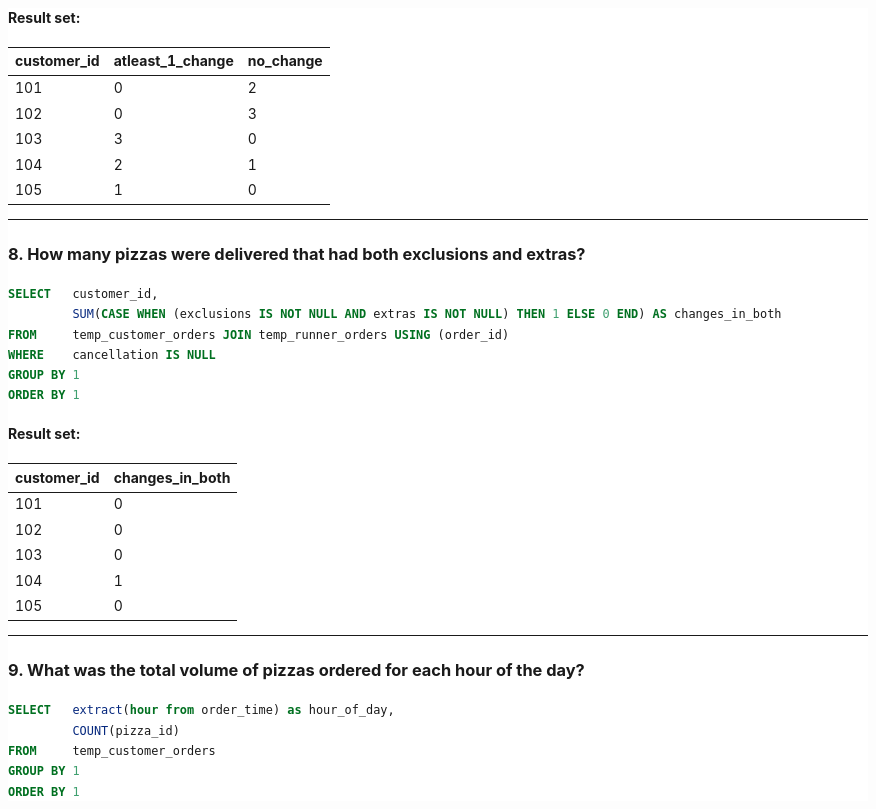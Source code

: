 #### Result set:

| customer_id | atleast_1_change | no_change |
| ----------- | ---------------- | --------- |
| 101         | 0                | 2         |
| 102         | 0                | 3         |
| 103         | 3                | 0         |
| 104         | 2                | 1         |
| 105         | 1                | 0         |

---

### 8. How many pizzas were delivered that had both exclusions and extras?

```sql
SELECT   customer_id,
         SUM(CASE WHEN (exclusions IS NOT NULL AND extras IS NOT NULL) THEN 1 ELSE 0 END) AS changes_in_both
FROM     temp_customer_orders JOIN temp_runner_orders USING (order_id)
WHERE    cancellation IS NULL
GROUP BY 1
ORDER BY 1
```

#### Result set:

| customer_id | changes_in_both |
| ----------- | --------------- |
| 101         | 0               |
| 102         | 0               |
| 103         | 0               |
| 104         | 1               |
| 105         | 0               |

---

### 9. What was the total volume of pizzas ordered for each hour of the day?

```sql
SELECT   extract(hour from order_time) as hour_of_day,
		 COUNT(pizza_id)
FROM     temp_customer_orders
GROUP BY 1
ORDER BY 1
```
